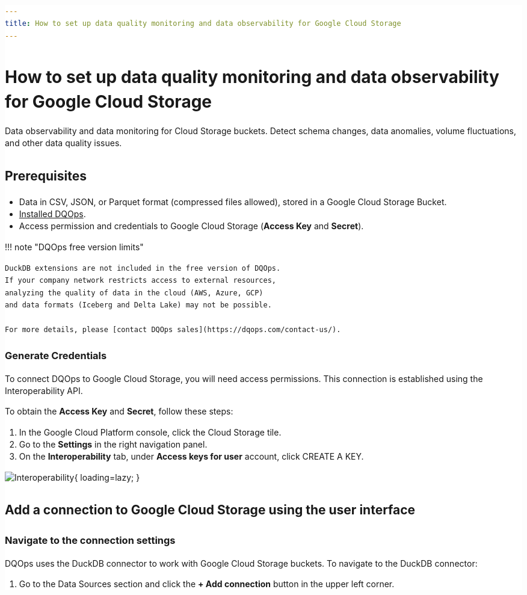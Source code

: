 ```yaml
---
title: How to set up data quality monitoring and data observability for Google Cloud Storage
---
```


# How to set up data quality monitoring and data observability for Google Cloud Storage
Data observability and data monitoring for Cloud Storage buckets. Detect schema changes, data anomalies, volume fluctuations, and other data quality issues.

## Prerequisites

- Data in CSV, JSON, or Parquet format (compressed files allowed), stored in a Google Cloud Storage Bucket.
- [Installed DQOps](../getting-started/installation.md).
- Access permission and credentials to Google Cloud Storage (**Access Key** and **Secret**).

!!! note "DQOps free version limits"

    DuckDB extensions are not included in the free version of DQOps.
    If your company network restricts access to external resources, 
    analyzing the quality of data in the cloud (AWS, Azure, GCP) 
    and data formats (Iceberg and Delta Lake) may not be possible. 

    For more details, please [contact DQOps sales](https://dqops.com/contact-us/).



### **Generate Credentials**

To connect DQOps to Google Cloud Storage, you will need access permissions. This connection is established using the Interoperability API.

To obtain the **Access Key** and **Secret**, follow these steps:

1. In the Google Cloud Platform console, click the Cloud Storage tile.
2. Go to the **Settings** in the right navigation panel.
3. On the **Interoperability** tab, under **Access keys for user** account, click CREATE A KEY.

![Interoperability](https://dqops.com/docs/images/data-sources/google/google-interoperability.png){ loading=lazy; }


## Add a connection to Google Cloud Storage using the user interface

### **Navigate to the connection settings**

DQOps uses the DuckDB connector to work with Google Cloud Storage buckets. To navigate to the DuckDB connector:

1. Go to the Data Sources section and click the **+ Add connection** button in the upper left corner.
